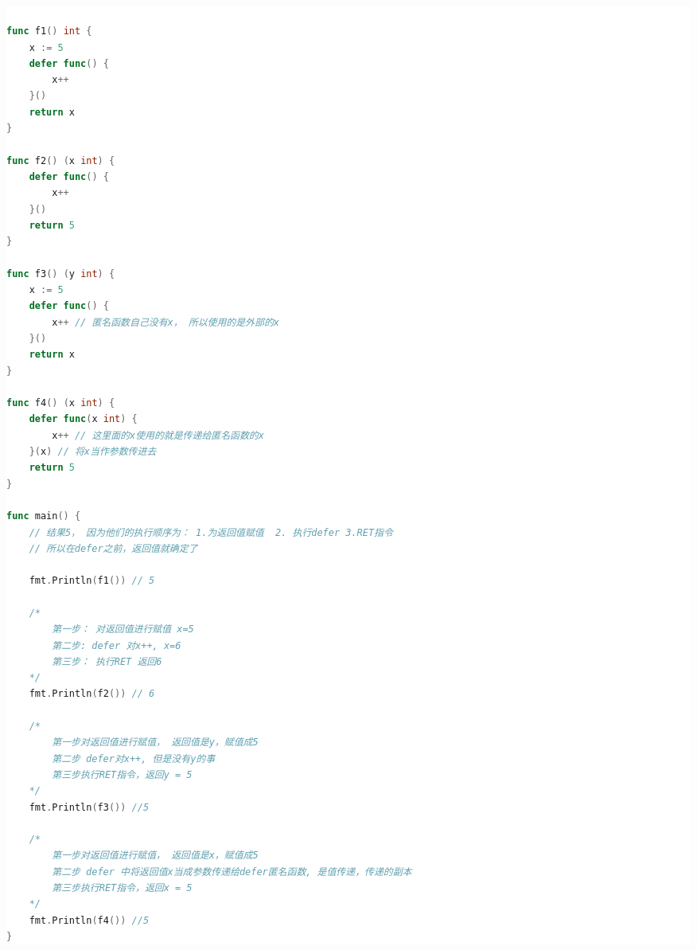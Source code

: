 ```go

func f1() int {
	x := 5
	defer func() {
		x++
	}()
	return x
}

func f2() (x int) {
	defer func() {
		x++
	}()
	return 5
}

func f3() (y int) {
	x := 5
	defer func() {
		x++ // 匿名函数自己没有x， 所以使用的是外部的x
	}()
	return x
}

func f4() (x int) {
	defer func(x int) {
		x++ // 这里面的x使用的就是传递给匿名函数的x
	}(x) // 将x当作参数传进去
	return 5
}

func main() {
	// 结果5， 因为他们的执行顺序为： 1.为返回值赋值  2. 执行defer 3.RET指令
	// 所以在defer之前，返回值就确定了

	fmt.Println(f1()) // 5

	/*
		第一步： 对返回值进行赋值 x=5
		第二步: defer 对x++, x=6
		第三步： 执行RET 返回6
	*/
	fmt.Println(f2()) // 6

	/*
		第一步对返回值进行赋值， 返回值是y，赋值成5
		第二步 defer对x++, 但是没有y的事
		第三步执行RET指令，返回y = 5
	*/
	fmt.Println(f3()) //5

	/*
		第一步对返回值进行赋值， 返回值是x，赋值成5
		第二步 defer 中将返回值x当成参数传递给defer匿名函数, 是值传递，传递的副本
		第三步执行RET指令，返回x = 5
	*/
	fmt.Println(f4()) //5
}
```
